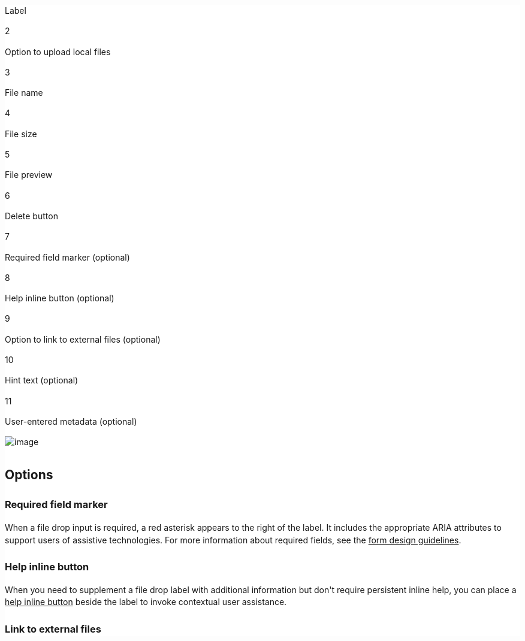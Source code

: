 Label

2

Option to upload local files

3

File name

4

File size

5

File preview

6

Delete button

7

Required field marker (optional)

8

Help inline button (optional)

9

Option to link to external files (optional)

10

Hint text (optional)

11

User-entered metadata (optional)

![image](https://sky.blackbaudcdn.net/skyuxapps/skyux/assets/img/guidelines/file-attach/anatomy.a3a96f9179ea916d3c36c5a02cf63757.png)

 Options
--------

### Required field marker

When a file drop input is required, a red asterisk appears to the right of the label. It includes the appropriate ARIA attributes to support users of assistive technologies. For more information about required fields, see the [form design guidelines](/skyux/design/guidelines/form-design#validation-and-error-handling.md).

### Help inline button

When you need to supplement a file drop label with additional information but don't require persistent inline help, you can place a [help inline button](/skyux/components/help-inline.md) beside the label to invoke contextual user assistance.

### Link to external files
